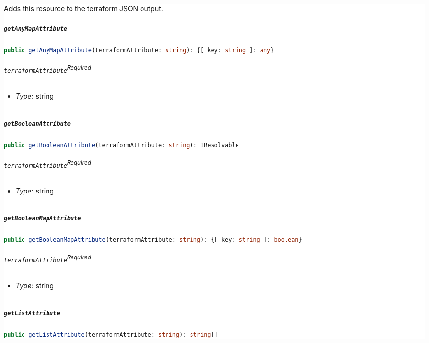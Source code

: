 Adds this resource to the terraform JSON output.

##### `getAnyMapAttribute` <a name="getAnyMapAttribute" id="@skeptools/provider-zenduty.priorities.Priorities.getAnyMapAttribute"></a>

```typescript
public getAnyMapAttribute(terraformAttribute: string): {[ key: string ]: any}
```

###### `terraformAttribute`<sup>Required</sup> <a name="terraformAttribute" id="@skeptools/provider-zenduty.priorities.Priorities.getAnyMapAttribute.parameter.terraformAttribute"></a>

- *Type:* string

---

##### `getBooleanAttribute` <a name="getBooleanAttribute" id="@skeptools/provider-zenduty.priorities.Priorities.getBooleanAttribute"></a>

```typescript
public getBooleanAttribute(terraformAttribute: string): IResolvable
```

###### `terraformAttribute`<sup>Required</sup> <a name="terraformAttribute" id="@skeptools/provider-zenduty.priorities.Priorities.getBooleanAttribute.parameter.terraformAttribute"></a>

- *Type:* string

---

##### `getBooleanMapAttribute` <a name="getBooleanMapAttribute" id="@skeptools/provider-zenduty.priorities.Priorities.getBooleanMapAttribute"></a>

```typescript
public getBooleanMapAttribute(terraformAttribute: string): {[ key: string ]: boolean}
```

###### `terraformAttribute`<sup>Required</sup> <a name="terraformAttribute" id="@skeptools/provider-zenduty.priorities.Priorities.getBooleanMapAttribute.parameter.terraformAttribute"></a>

- *Type:* string

---

##### `getListAttribute` <a name="getListAttribute" id="@skeptools/provider-zenduty.priorities.Priorities.getListAttribute"></a>

```typescript
public getListAttribute(terraformAttribute: string): string[]
```
